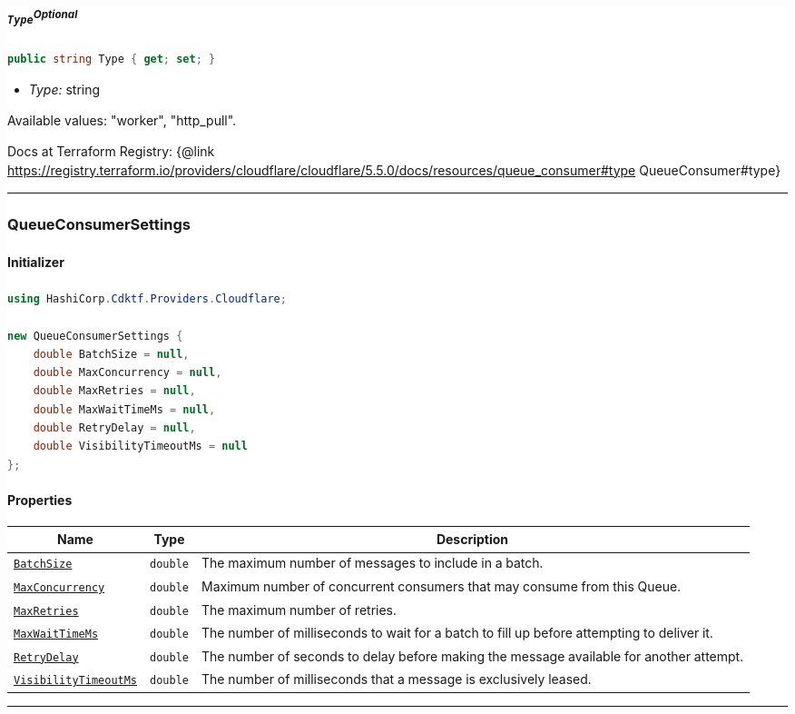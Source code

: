 ##### `Type`<sup>Optional</sup> <a name="Type" id="@cdktf/provider-cloudflare.queueConsumer.QueueConsumerConfig.property.type"></a>

```csharp
public string Type { get; set; }
```

- *Type:* string

Available values: "worker", "http_pull".

Docs at Terraform Registry: {@link https://registry.terraform.io/providers/cloudflare/cloudflare/5.5.0/docs/resources/queue_consumer#type QueueConsumer#type}

---

### QueueConsumerSettings <a name="QueueConsumerSettings" id="@cdktf/provider-cloudflare.queueConsumer.QueueConsumerSettings"></a>

#### Initializer <a name="Initializer" id="@cdktf/provider-cloudflare.queueConsumer.QueueConsumerSettings.Initializer"></a>

```csharp
using HashiCorp.Cdktf.Providers.Cloudflare;

new QueueConsumerSettings {
    double BatchSize = null,
    double MaxConcurrency = null,
    double MaxRetries = null,
    double MaxWaitTimeMs = null,
    double RetryDelay = null,
    double VisibilityTimeoutMs = null
};
```

#### Properties <a name="Properties" id="Properties"></a>

| **Name** | **Type** | **Description** |
| --- | --- | --- |
| <code><a href="#@cdktf/provider-cloudflare.queueConsumer.QueueConsumerSettings.property.batchSize">BatchSize</a></code> | <code>double</code> | The maximum number of messages to include in a batch. |
| <code><a href="#@cdktf/provider-cloudflare.queueConsumer.QueueConsumerSettings.property.maxConcurrency">MaxConcurrency</a></code> | <code>double</code> | Maximum number of concurrent consumers that may consume from this Queue. |
| <code><a href="#@cdktf/provider-cloudflare.queueConsumer.QueueConsumerSettings.property.maxRetries">MaxRetries</a></code> | <code>double</code> | The maximum number of retries. |
| <code><a href="#@cdktf/provider-cloudflare.queueConsumer.QueueConsumerSettings.property.maxWaitTimeMs">MaxWaitTimeMs</a></code> | <code>double</code> | The number of milliseconds to wait for a batch to fill up before attempting to deliver it. |
| <code><a href="#@cdktf/provider-cloudflare.queueConsumer.QueueConsumerSettings.property.retryDelay">RetryDelay</a></code> | <code>double</code> | The number of seconds to delay before making the message available for another attempt. |
| <code><a href="#@cdktf/provider-cloudflare.queueConsumer.QueueConsumerSettings.property.visibilityTimeoutMs">VisibilityTimeoutMs</a></code> | <code>double</code> | The number of milliseconds that a message is exclusively leased. |

---
